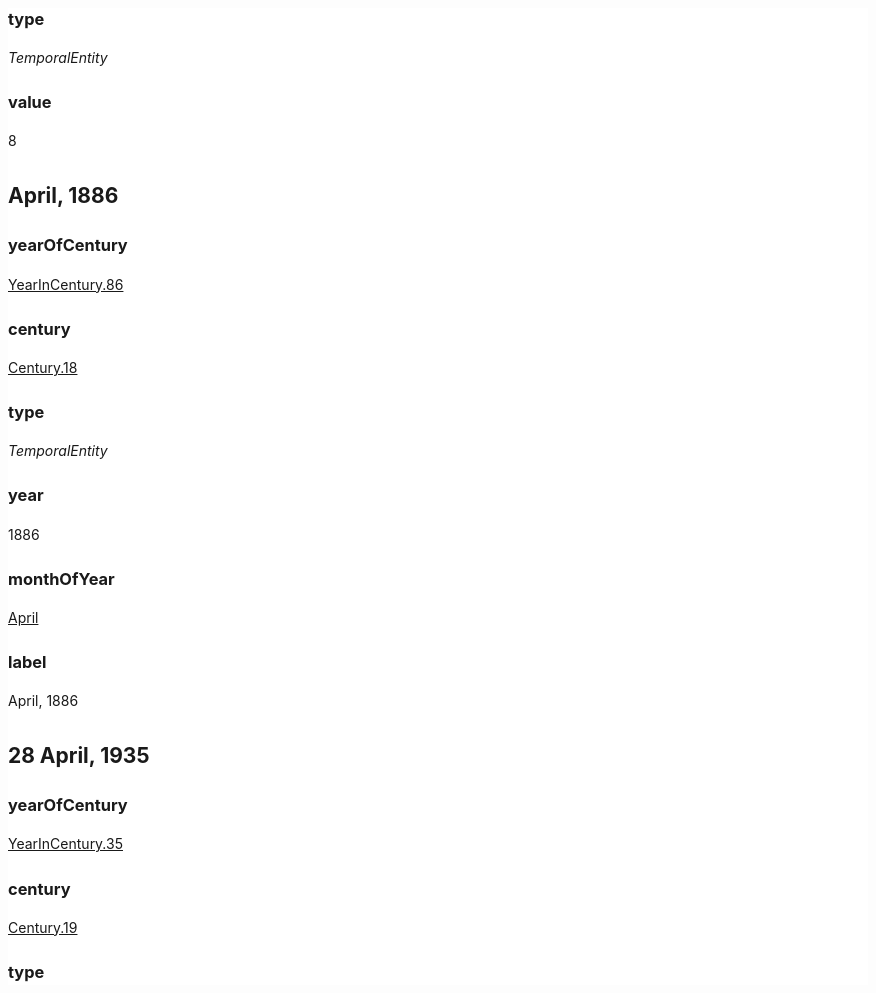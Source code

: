 ### type


*TemporalEntity*

### value


8

## April, 1886

### yearOfCentury


[YearInCentury.86](#YearInCentury.86)

### century


[Century.18](#Century.18)

### type


*TemporalEntity*

### year


1886

### monthOfYear


[April](#April)

### label


April, 1886

## 28 April, 1935

### yearOfCentury


[YearInCentury.35](#YearInCentury.35)

### century


[Century.19](#Century.19)

### type
